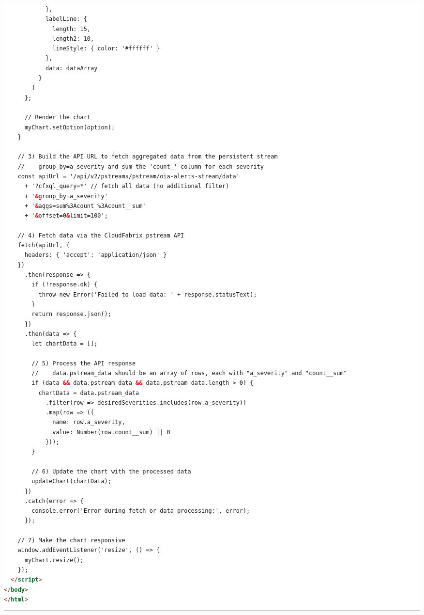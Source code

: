 ```html
            },
            labelLine: {
              length: 15,
              length2: 10,
              lineStyle: { color: '#ffffff' }
            },
            data: dataArray
          }
        ]
      };

      // Render the chart
      myChart.setOption(option);
    }

    // 3) Build the API URL to fetch aggregated data from the persistent stream
    //    group_by=a_severity and sum the 'count_' column for each severity
    const apiUrl = '/api/v2/pstreams/pstream/oia-alerts-stream/data'
      + '?cfxql_query=*' // fetch all data (no additional filter)
      + '&group_by=a_severity'
      + '&aggs=sum%3Acount_%3Acount__sum'
      + '&offset=0&limit=100';

    // 4) Fetch data via the CloudFabrix pstream API
    fetch(apiUrl, {
      headers: { 'accept': 'application/json' }
    })
      .then(response => {
        if (!response.ok) {
          throw new Error('Failed to load data: ' + response.statusText);
        }
        return response.json();
      })
      .then(data => {
        let chartData = [];

        // 5) Process the API response
        //    data.pstream_data should be an array of rows, each with "a_severity" and "count__sum"
        if (data && data.pstream_data && data.pstream_data.length > 0) {
          chartData = data.pstream_data
            .filter(row => desiredSeverities.includes(row.a_severity))
            .map(row => ({
              name: row.a_severity,
              value: Number(row.count__sum) || 0
            }));
        }

        // 6) Update the chart with the processed data
        updateChart(chartData);
      })
      .catch(error => {
        console.error('Error during fetch or data processing:', error);
      });

    // 7) Make the chart responsive
    window.addEventListener('resize', () => {
      myChart.resize();
    });
  </script>
</body>
</html>
```

---